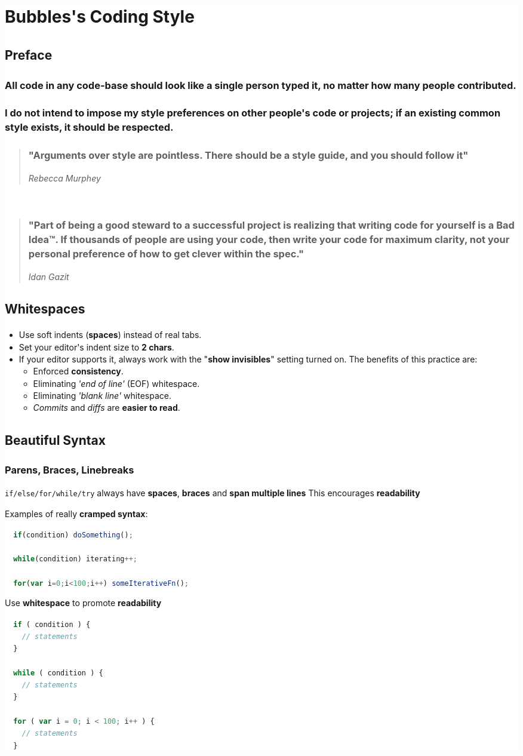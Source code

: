 # Bubbles's Coding Style

## Preface

### All code in any code-base should look like a single person typed it, no matter how many people contributed.
### I do not intend to impose my style preferences on other people's code or projects; if an existing common style exists, it should be respected.

> ### "Arguments over style are pointless. There should be a style guide, and you should follow it"
>_Rebecca_ _Murphey_

&nbsp;

> ### "Part of being a good steward to a successful project is realizing that writing code for yourself is a Bad Idea™. If thousands of people are using your code, then write your code for maximum clarity, not your personal preference of how to get clever within the spec."
>_Idan_ _Gazit_

## Whitespaces 
- Use soft indents (**spaces**) instead of real tabs.
- Set your editor's indent size to **2 chars**.
- If your editor supports it, always work with the "**show invisibles**" setting turned on. The benefits of this practice are:
  - Enforced **consistency**.
  - Eliminating _'end of line'_ (EOF) whitespace.
  - Eliminating _'blank line'_ whitespace.
  - _Commits_ and _diffs_ are **easier to read**.

## Beautiful Syntax
### Parens, Braces, Linebreaks

`if/else/for/while/try` always have **spaces**, **braces** and **span multiple lines**
This encourages **readability**

Examples of really **cramped syntax**:

```javascript
  if(condition) doSomething();

  while(condition) iterating++;

  for(var i=0;i<100;i++) someIterativeFn();
```

Use **whitespace** to promote **readability**

```javascript
  if ( condition ) {
    // statements
  }

  while ( condition ) {
    // statements
  }

  for ( var i = 0; i < 100; i++ ) {
    // statements
  }
```
